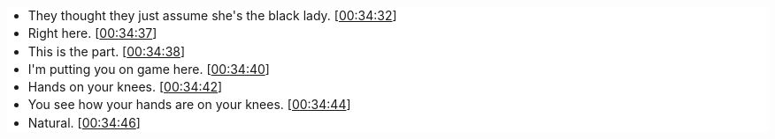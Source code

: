 *  They thought they just assume she's the black lady. [[00:34:32](https://www.youtube.com/watch?v=QGLvwQX-Aos&t=2072.2400000000002s)]
*  Right here. [[00:34:37](https://www.youtube.com/watch?v=QGLvwQX-Aos&t=2077.36s)]
*  This is the part. [[00:34:38](https://www.youtube.com/watch?v=QGLvwQX-Aos&t=2078.96s)]
*  I'm putting you on game here. [[00:34:40](https://www.youtube.com/watch?v=QGLvwQX-Aos&t=2080.64s)]
*  Hands on your knees. [[00:34:42](https://www.youtube.com/watch?v=QGLvwQX-Aos&t=2082.56s)]
*  You see how your hands are on your knees. [[00:34:44](https://www.youtube.com/watch?v=QGLvwQX-Aos&t=2084.96s)]
*  Natural. [[00:34:46](https://www.youtube.com/watch?v=QGLvwQX-Aos&t=2086.4s)]
